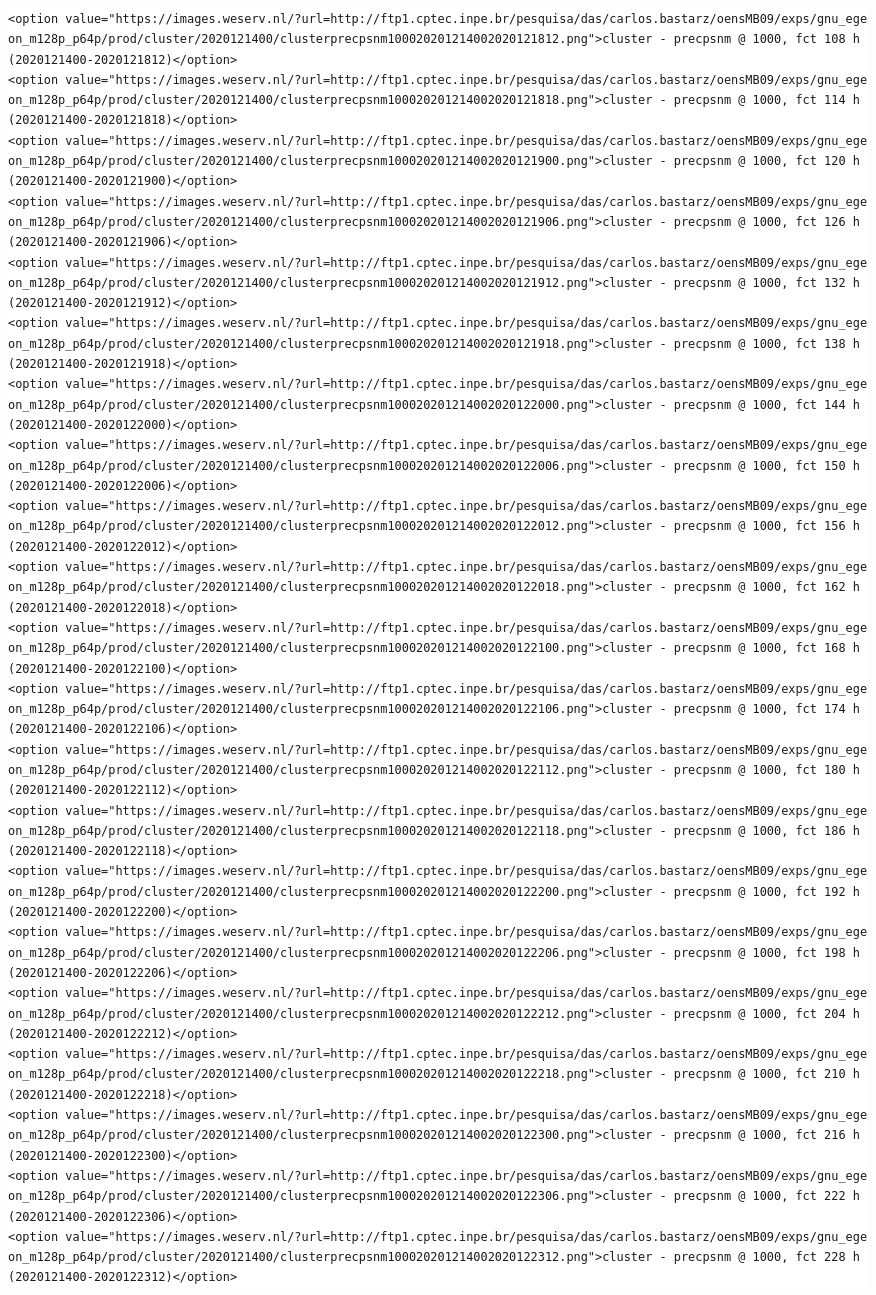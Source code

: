     <option value="https://images.weserv.nl/?url=http://ftp1.cptec.inpe.br/pesquisa/das/carlos.bastarz/oensMB09/exps/gnu_egeon_m128p_p64p/prod/cluster/2020121400/clusterprecpsnm100020201214002020121812.png">cluster - precpsnm @ 1000, fct 108 h (2020121400-2020121812)</option>
    <option value="https://images.weserv.nl/?url=http://ftp1.cptec.inpe.br/pesquisa/das/carlos.bastarz/oensMB09/exps/gnu_egeon_m128p_p64p/prod/cluster/2020121400/clusterprecpsnm100020201214002020121818.png">cluster - precpsnm @ 1000, fct 114 h (2020121400-2020121818)</option>
    <option value="https://images.weserv.nl/?url=http://ftp1.cptec.inpe.br/pesquisa/das/carlos.bastarz/oensMB09/exps/gnu_egeon_m128p_p64p/prod/cluster/2020121400/clusterprecpsnm100020201214002020121900.png">cluster - precpsnm @ 1000, fct 120 h (2020121400-2020121900)</option>
    <option value="https://images.weserv.nl/?url=http://ftp1.cptec.inpe.br/pesquisa/das/carlos.bastarz/oensMB09/exps/gnu_egeon_m128p_p64p/prod/cluster/2020121400/clusterprecpsnm100020201214002020121906.png">cluster - precpsnm @ 1000, fct 126 h (2020121400-2020121906)</option>
    <option value="https://images.weserv.nl/?url=http://ftp1.cptec.inpe.br/pesquisa/das/carlos.bastarz/oensMB09/exps/gnu_egeon_m128p_p64p/prod/cluster/2020121400/clusterprecpsnm100020201214002020121912.png">cluster - precpsnm @ 1000, fct 132 h (2020121400-2020121912)</option>
    <option value="https://images.weserv.nl/?url=http://ftp1.cptec.inpe.br/pesquisa/das/carlos.bastarz/oensMB09/exps/gnu_egeon_m128p_p64p/prod/cluster/2020121400/clusterprecpsnm100020201214002020121918.png">cluster - precpsnm @ 1000, fct 138 h (2020121400-2020121918)</option>
    <option value="https://images.weserv.nl/?url=http://ftp1.cptec.inpe.br/pesquisa/das/carlos.bastarz/oensMB09/exps/gnu_egeon_m128p_p64p/prod/cluster/2020121400/clusterprecpsnm100020201214002020122000.png">cluster - precpsnm @ 1000, fct 144 h (2020121400-2020122000)</option>
    <option value="https://images.weserv.nl/?url=http://ftp1.cptec.inpe.br/pesquisa/das/carlos.bastarz/oensMB09/exps/gnu_egeon_m128p_p64p/prod/cluster/2020121400/clusterprecpsnm100020201214002020122006.png">cluster - precpsnm @ 1000, fct 150 h (2020121400-2020122006)</option>
    <option value="https://images.weserv.nl/?url=http://ftp1.cptec.inpe.br/pesquisa/das/carlos.bastarz/oensMB09/exps/gnu_egeon_m128p_p64p/prod/cluster/2020121400/clusterprecpsnm100020201214002020122012.png">cluster - precpsnm @ 1000, fct 156 h (2020121400-2020122012)</option>
    <option value="https://images.weserv.nl/?url=http://ftp1.cptec.inpe.br/pesquisa/das/carlos.bastarz/oensMB09/exps/gnu_egeon_m128p_p64p/prod/cluster/2020121400/clusterprecpsnm100020201214002020122018.png">cluster - precpsnm @ 1000, fct 162 h (2020121400-2020122018)</option>
    <option value="https://images.weserv.nl/?url=http://ftp1.cptec.inpe.br/pesquisa/das/carlos.bastarz/oensMB09/exps/gnu_egeon_m128p_p64p/prod/cluster/2020121400/clusterprecpsnm100020201214002020122100.png">cluster - precpsnm @ 1000, fct 168 h (2020121400-2020122100)</option>
    <option value="https://images.weserv.nl/?url=http://ftp1.cptec.inpe.br/pesquisa/das/carlos.bastarz/oensMB09/exps/gnu_egeon_m128p_p64p/prod/cluster/2020121400/clusterprecpsnm100020201214002020122106.png">cluster - precpsnm @ 1000, fct 174 h (2020121400-2020122106)</option>
    <option value="https://images.weserv.nl/?url=http://ftp1.cptec.inpe.br/pesquisa/das/carlos.bastarz/oensMB09/exps/gnu_egeon_m128p_p64p/prod/cluster/2020121400/clusterprecpsnm100020201214002020122112.png">cluster - precpsnm @ 1000, fct 180 h (2020121400-2020122112)</option>
    <option value="https://images.weserv.nl/?url=http://ftp1.cptec.inpe.br/pesquisa/das/carlos.bastarz/oensMB09/exps/gnu_egeon_m128p_p64p/prod/cluster/2020121400/clusterprecpsnm100020201214002020122118.png">cluster - precpsnm @ 1000, fct 186 h (2020121400-2020122118)</option>
    <option value="https://images.weserv.nl/?url=http://ftp1.cptec.inpe.br/pesquisa/das/carlos.bastarz/oensMB09/exps/gnu_egeon_m128p_p64p/prod/cluster/2020121400/clusterprecpsnm100020201214002020122200.png">cluster - precpsnm @ 1000, fct 192 h (2020121400-2020122200)</option>
    <option value="https://images.weserv.nl/?url=http://ftp1.cptec.inpe.br/pesquisa/das/carlos.bastarz/oensMB09/exps/gnu_egeon_m128p_p64p/prod/cluster/2020121400/clusterprecpsnm100020201214002020122206.png">cluster - precpsnm @ 1000, fct 198 h (2020121400-2020122206)</option>
    <option value="https://images.weserv.nl/?url=http://ftp1.cptec.inpe.br/pesquisa/das/carlos.bastarz/oensMB09/exps/gnu_egeon_m128p_p64p/prod/cluster/2020121400/clusterprecpsnm100020201214002020122212.png">cluster - precpsnm @ 1000, fct 204 h (2020121400-2020122212)</option>
    <option value="https://images.weserv.nl/?url=http://ftp1.cptec.inpe.br/pesquisa/das/carlos.bastarz/oensMB09/exps/gnu_egeon_m128p_p64p/prod/cluster/2020121400/clusterprecpsnm100020201214002020122218.png">cluster - precpsnm @ 1000, fct 210 h (2020121400-2020122218)</option>
    <option value="https://images.weserv.nl/?url=http://ftp1.cptec.inpe.br/pesquisa/das/carlos.bastarz/oensMB09/exps/gnu_egeon_m128p_p64p/prod/cluster/2020121400/clusterprecpsnm100020201214002020122300.png">cluster - precpsnm @ 1000, fct 216 h (2020121400-2020122300)</option>
    <option value="https://images.weserv.nl/?url=http://ftp1.cptec.inpe.br/pesquisa/das/carlos.bastarz/oensMB09/exps/gnu_egeon_m128p_p64p/prod/cluster/2020121400/clusterprecpsnm100020201214002020122306.png">cluster - precpsnm @ 1000, fct 222 h (2020121400-2020122306)</option>
    <option value="https://images.weserv.nl/?url=http://ftp1.cptec.inpe.br/pesquisa/das/carlos.bastarz/oensMB09/exps/gnu_egeon_m128p_p64p/prod/cluster/2020121400/clusterprecpsnm100020201214002020122312.png">cluster - precpsnm @ 1000, fct 228 h (2020121400-2020122312)</option>
